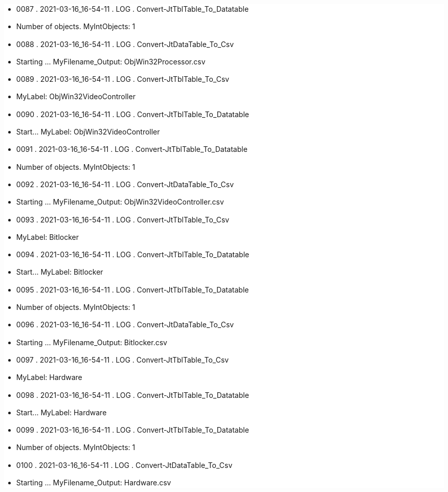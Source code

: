  
 
* 0087  .  2021-03-16_16-54-11  .  LOG  .  Convert-JtTblTable_To_Datatable
* Number of objects. MyIntObjects: 1
 
 
 
* 0088  .  2021-03-16_16-54-11  .  LOG  .  Convert-JtDataTable_To_Csv
* Starting ... MyFilename_Output: ObjWin32Processor.csv
 
 
 
* 0089  .  2021-03-16_16-54-11  .  LOG  .  Convert-JtTblTable_To_Csv
* MyLabel: ObjWin32VideoController
 
 
 
* 0090  .  2021-03-16_16-54-11  .  LOG  .  Convert-JtTblTable_To_Datatable
* Start... MyLabel: ObjWin32VideoController
 
 
 
* 0091  .  2021-03-16_16-54-11  .  LOG  .  Convert-JtTblTable_To_Datatable
* Number of objects. MyIntObjects: 1
 
 
 
* 0092  .  2021-03-16_16-54-11  .  LOG  .  Convert-JtDataTable_To_Csv
* Starting ... MyFilename_Output: ObjWin32VideoController.csv
 
 
 
* 0093  .  2021-03-16_16-54-11  .  LOG  .  Convert-JtTblTable_To_Csv
* MyLabel: Bitlocker
 
 
 
* 0094  .  2021-03-16_16-54-11  .  LOG  .  Convert-JtTblTable_To_Datatable
* Start... MyLabel: Bitlocker
 
 
 
* 0095  .  2021-03-16_16-54-11  .  LOG  .  Convert-JtTblTable_To_Datatable
* Number of objects. MyIntObjects: 1
 
 
 
* 0096  .  2021-03-16_16-54-11  .  LOG  .  Convert-JtDataTable_To_Csv
* Starting ... MyFilename_Output: Bitlocker.csv
 
 
 
* 0097  .  2021-03-16_16-54-11  .  LOG  .  Convert-JtTblTable_To_Csv
* MyLabel: Hardware
 
 
 
* 0098  .  2021-03-16_16-54-11  .  LOG  .  Convert-JtTblTable_To_Datatable
* Start... MyLabel: Hardware
 
 
 
* 0099  .  2021-03-16_16-54-11  .  LOG  .  Convert-JtTblTable_To_Datatable
* Number of objects. MyIntObjects: 1
 
 
 
* 0100  .  2021-03-16_16-54-11  .  LOG  .  Convert-JtDataTable_To_Csv
* Starting ... MyFilename_Output: Hardware.csv
 